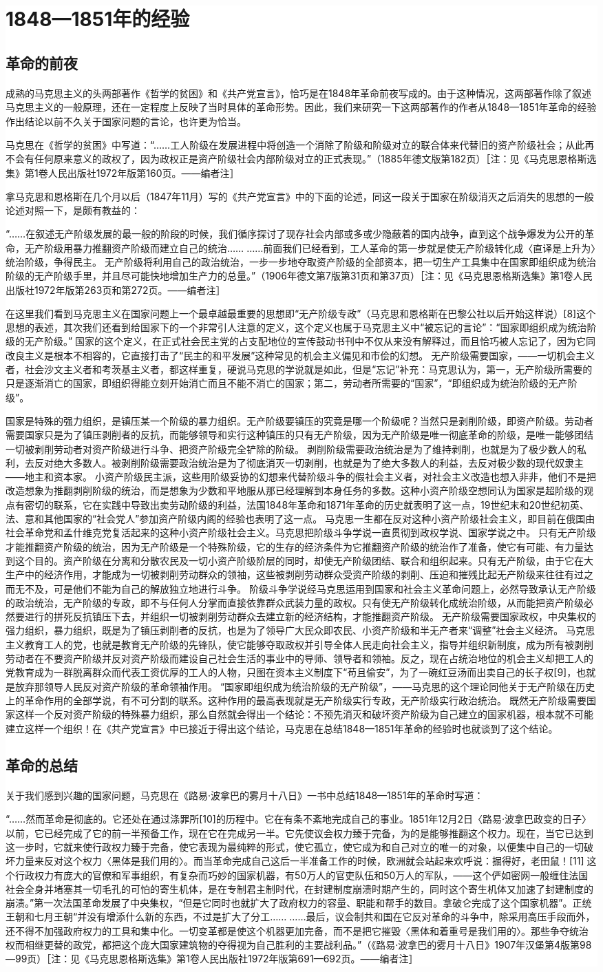 # 1848—1851年的经验

## 革命的前夜
成熟的马克思主义的头两部著作《哲学的贫困》和《共产党宣言》，恰巧是在1848年革命前夜写成的。由于这种情况，这两部著作除了叙述马克思主义的一般原理，还在一定程度上反映了当时具体的革命形势。因此，我们来研究一下这两部著作的作者从1848—1851年革命的经验作出结论以前不久关于国家问题的言论，也许更为恰当。



马克思在《哲学的贫困》中写道：“……工人阶级在发展进程中将创造一个消除了阶级和阶级对立的联合体来代替旧的资产阶级社会；从此再不会有任何原来意义的政权了，因为政权正是资产阶级社会内部阶级对立的正式表现。”（1885年德文版第182页）［注：见《马克思恩格斯选集》第1卷人民出版社1972年版第160页。——编者注］

拿马克思和恩格斯在几个月以后（1847年11月）写的《共产党宣言》中的下面的论述，同这一段关于国家在阶级消灭之后消失的思想的一般论述对照一下，是颇有教益的：

“……在叙述无产阶级发展的最一般的阶段的时候，我们循序探讨了现存社会内部或多或少隐蔽着的国内战争，直到这个战争爆发为公开的革命，无产阶级用暴力推翻资产阶级而建立自己的统治……
……前面我们已经看到，工人革命的第一步就是使无产阶级转化成〈直译是上升为〉统治阶级，争得民主。
无产阶级将利用自己的政治统治，一步一步地夺取资产阶级的全部资本，把一切生产工具集中在国家即组织成为统治阶级的无产阶级手里，并且尽可能快地增加生产力的总量。”（1906年德文第7版第31页和第37页）［注：见《马克思恩格斯选集》第1卷人民出版社1972年版第263页和第272页。——编者注］

在这里我们看到马克思主义在国家问题上一个最卓越最重要的思想即“无产阶级专政”（马克思和恩格斯在巴黎公社以后开始这样说）[8]这个思想的表述，其次我们还看到给国家下的一个非常引人注意的定义，这个定义也属于马克思主义中“被忘记的言论”：“国家即组织成为统治阶级的无产阶级。”
国家的这个定义，在正式社会民主党的占支配地位的宣传鼓动书刊中不仅从来没有解释过，而且恰巧被人忘记了，因为它同改良主义是根本不相容的，它直接打击了“民主的和平发展”这种常见的机会主义偏见和市侩的幻想。
无产阶级需要国家，——一切机会主义者，社会沙文主义者和考茨基主义者，都这样重复，硬说马克思的学说就是如此，但是“忘记”补充：马克思认为，第一，无产阶级所需要的只是逐渐消亡的国家，即组织得能立刻开始消亡而且不能不消亡的国家；第二，劳动者所需要的“国家”，“即组织成为统治阶级的无产阶级”。



国家是特殊的强力组织，是镇压某一个阶级的暴力组织。无产阶级要镇压的究竟是哪一个阶级呢？当然只是剥削阶级，即资产阶级。劳动者需要国家只是为了镇压剥削者的反抗，而能够领导和实行这种镇压的只有无产阶级，因为无产阶级是唯一彻底革命的阶级，是唯一能够团结一切被剥削劳动者对资产阶级进行斗争、把资产阶级完全铲除的阶级。
剥削阶级需要政治统治是为了维持剥削，也就是为了极少数人的私利，去反对绝大多数人。被剥削阶级需要政治统治是为了彻底消灭一切剥削，也就是为了绝大多数人的利益，去反对极少数的现代奴隶主——地主和资本家。
小资产阶级民主派，这些用阶级妥协的幻想来代替阶级斗争的假社会主义者，对社会主义改造也想入非非，他们不是把改造想象为推翻剥削阶级的统治，而是想象为少数和平地服从那已经理解到本身任务的多数。这种小资产阶级空想同认为国家是超阶级的观点有密切的联系，它在实践中导致出卖劳动阶级的利益，法国1848年革命和1871年革命的历史就表明了这一点，19世纪末和20世纪初英、法、意和其他国家的“社会党人”参加资产阶级内阁的经验也表明了这一点。
马克思一生都在反对这种小资产阶级社会主义，即目前在俄国由社会革命党和孟什维克党复活起来的这种小资产阶级社会主义。马克思把阶级斗争学说一直贯彻到政权学说、国家学说之中。
只有无产阶级才能推翻资产阶级的统治，因为无产阶级是一个特殊阶级，它的生存的经济条件为它推翻资产阶级的统治作了准备，使它有可能、有力量达到这个目的。资产阶级在分离和分散农民及一切小资产阶级阶层的同时，却使无产阶级团结、联合和组织起来。只有无产阶级，由于它在大生产中的经济作用，才能成为一切被剥削劳动群众的领袖，这些被剥削劳动群众受资产阶级的剥削、压迫和摧残比起无产阶级来往往有过之而无不及，可是他们不能为自己的解放独立地进行斗争。
阶级斗争学说经马克思运用到国家和社会主义革命问题上，必然导致承认无产阶级的政治统治，无产阶级的专政，即不与任何人分掌而直接依靠群众武装力量的政权。只有使无产阶级转化成统治阶级，从而能把资产阶级必然要进行的拼死反抗镇压下去，并组织一切被剥削劳动群众去建立新的经济结构，才能推翻资产阶级。
无产阶级需要国家政权，中央集权的强力组织，暴力组织，既是为了镇压剥削者的反抗，也是为了领导广大民众即农民、小资产阶级和半无产者来“调整”社会主义经济。
马克思主义教育工人的党，也就是教育无产阶级的先锋队，使它能够夺取政权并引导全体人民走向社会主义，指导并组织新制度，成为所有被剥削劳动者在不要资产阶级并反对资产阶级而建设自己社会生活的事业中的导师、领导者和领袖。反之，现在占统治地位的机会主义却把工人的党教育成为一群脱离群众而代表工资优厚的工人的人物，只图在资本主义制度下“苟且偷安”，为了一碗红豆汤而出卖自己的长子权[9]，也就是放弃那领导人民反对资产阶级的革命领袖作用。
“国家即组织成为统治阶级的无产阶级”，——马克思的这个理论同他关于无产阶级在历史上的革命作用的全部学说，有不可分割的联系。这种作用的最高表现就是无产阶级实行专政，无产阶级实行政治统治。
既然无产阶级需要国家这样一个反对资产阶级的特殊暴力组织，那么自然就会得出一个结论：不预先消灭和破坏资产阶级为自己建立的国家机器，根本就不可能建立这样一个组织！在《共产党宣言》中已接近于得出这个结论，马克思在总结1848—1851年革命的经验时也就谈到了这个结论。

## 革命的总结

关于我们感到兴趣的国家问题，马克思在《路易·波拿巴的雾月十八日》一书中总结1848—1851年的革命时写道：



“……然而革命是彻底的。它还处在通过涤罪所[10]的历程中。它在有条不紊地完成自己的事业。1851年12月2日〈路易·波拿巴政变的日子〉以前，它已经完成了它的前一半预备工作，现在它在完成另一半。它先使议会权力臻于完备，为的是能够推翻这个权力。现在，当它已达到这一步时，它就来使行政权力臻于完备，使它表现为最纯粹的形式，使它孤立，使它成为和自己对立的唯一的对象，以便集中自己的一切破坏力量来反对这个权力〈黑体是我们用的〉。而当革命完成自己这后一半准备工作的时候，欧洲就会站起来欢呼说：掘得好，老田鼠！[11]
这个行政权力有庞大的官僚和军事组织，有复杂而巧妙的国家机器，有50万人的官吏队伍和50万人的军队，——这个俨如密网一般缠住法国社会全身并堵塞其一切毛孔的可怕的寄生机体，是在专制君主制时代，在封建制度崩溃时期产生的，同时这个寄生机体又加速了封建制度的崩溃。”第一次法国革命发展了中央集权，“但是它同时也就扩大了政府权力的容量、职能和帮手的数目。拿破仑完成了这个国家机器”。正统王朝和七月王朝“并没有增添什么新的东西，不过是扩大了分工……
……最后，议会制共和国在它反对革命的斗争中，除采用高压手段而外，还不得不加强政府权力的工具和集中化。一切变革都是使这个机器更加完备，而不是把它摧毁〈黑体和着重号是我们用的〉。那些争夺统治权而相继更替的政党，都把这个庞大国家建筑物的夺得视为自己胜利的主要战利品。”（《路易·波拿巴的雾月十八日》1907年汉堡第4版第98—99页）［注：见《马克思恩格斯选集》第1卷人民出版社1972年版第691—692页。——编者注］
